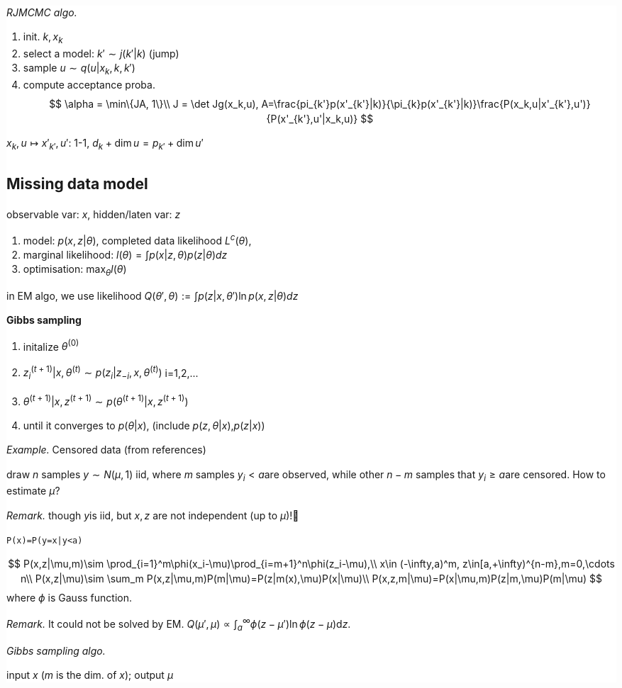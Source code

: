 *RJMCMC algo.*

1. init. $k, x_k$
2. select a model: $k'\sim j(k'|k)$ (jump)
3. sample $u\sim q(u|x_k,k,k')$
4. compute acceptance proba.
  $$
  \alpha = \min\{JA, 1\}\\
  J = \det Jg(x_k,u), A=\frac{pi_{k'}p(x'_{k'}|k)}{\pi_{k}p(x'_{k'}|k)}\frac{P(x_k,u|x'_{k'},u')}{P(x'_{k'},u'|x_k,u)} 
  $$

$x_k, u\mapsto x'_{k'}, u'$: 1-1, $d_k+\dim u = p_{k'}+ \dim u'$

## Missing data model

observable var: $x$, hidden/laten var: $z$

1. model: $p(x,z|\theta)$​​​, completed data likelihood $L^c(\theta)$​​,​
2. marginal likelihood: $l(\theta)=\int p(x|z,\theta)p(z|\theta)dz$​​
3. optimisation:  $\max_\theta l(\theta)$

in EM algo, we use likelihood $Q(\theta',\theta):=\int p(z|x,\theta')\ln p(x,z|\theta) dz$​​​​


**Gibbs sampling**

1. initalize $\theta^{(0)}$

2. $z_i^{(t+1)}|x,\theta^{(t)} \sim p(z_i|z_{-i},x,\theta^{(t)})$ i=1,2,...​​​
3. $\theta^{(t+1)}|x, z^{(t+1)}\sim p(\theta^{(t+1)}|x, z^{(t+1)})$

4. until it converges to  $p(\theta|x)$, (include $p(z,\theta|x)$,$p(z|x)$)

*Example.* Censored data (from references)

draw $n$​​​​​ samples $y\sim N(\mu, 1)$​​​​​​​​ iid, where $m$​​ samples $y_i<a$​​ are observed, while other $n-m$​​​​​ samples that $y_i\geq a$​​​​​ are censored. How to estimate $\mu$​​​​​​​?



*Remark.* though $y$​​ is iid, but $x,z$​​ are not independent (up to $\mu$)!​​​ :scorpion:

`P(x)=P(y=x|y<a)`

$$
P(x,z|\mu,m)\sim \prod_{i=1}^m\phi(x_i-\mu)\prod_{i=m+1}^n\phi(z_i-\mu),\\
x\in (-\infty,a)^m, z\in[a,+\infty)^{n-m},m=0,\cdots n\\
P(x,z|\mu)\sim \sum_m P(x,z|\mu,m)P(m|\mu)=P(z|m(x),\mu)P(x|\mu)\\
P(x,z,m|\mu)=P(x|\mu,m)P(z|m,\mu)P(m|\mu)
$$
where $\phi$ is Gauss function.

*Remark.* It could not be solved by EM. $Q(\mu',\mu)\propto\int_a^\infty \phi(z-\mu')\ln \phi(z-\mu) \mathrm{d}z$.

*Gibbs sampling algo.*

input $x$ ($m$ is the dim. of $x$);
output $\mu$
